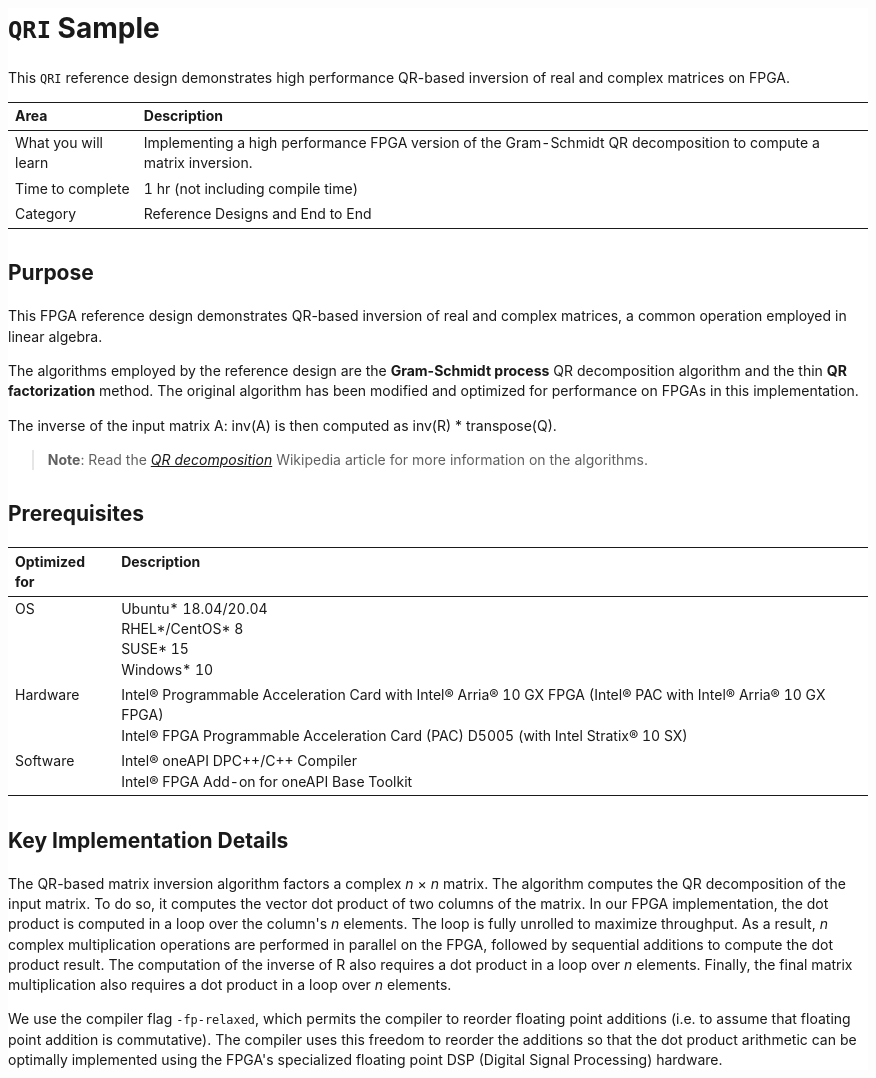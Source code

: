 # `QRI` Sample

This `QRI` reference design demonstrates high performance QR-based inversion of real and complex matrices on FPGA.

| Area                 | Description
|:---                  |:---
| What you will learn  | Implementing a high performance FPGA version of the Gram-Schmidt QR decomposition to compute a matrix inversion.
| Time to complete     | 1 hr (not including compile time)
| Category             | Reference Designs and End to End

## Purpose

This FPGA reference design demonstrates QR-based inversion of real and complex matrices, a common operation employed in linear algebra.

The algorithms employed by the reference design are the **Gram-Schmidt process** QR decomposition algorithm and the thin **QR factorization** method. The original algorithm has been modified and optimized for performance on FPGAs in this implementation.

The inverse of the input matrix A: inv(A) is then computed as inv(R) * transpose(Q).

>**Note**: Read the *[QR decomposition](https://en.wikipedia.org/wiki/QR_decomposition)* Wikipedia article for more information on the algorithms.

## Prerequisites

| Optimized for        | Description
|:---                  |:---
| OS                   | Ubuntu* 18.04/20.04 <br> RHEL*/CentOS* 8 <br> SUSE* 15 <br> Windows* 10
| Hardware             | Intel® Programmable Acceleration Card with Intel® Arria® 10 GX FPGA (Intel® PAC with Intel® Arria® 10 GX FPGA) <br> Intel® FPGA Programmable Acceleration Card (PAC) D5005 (with Intel Stratix® 10 SX)
| Software             | Intel® oneAPI DPC++/C++ Compiler <br> Intel® FPGA Add-on for oneAPI Base Toolkit

## Key Implementation Details

The QR-based matrix inversion algorithm factors a complex *n* × *n* matrix. The algorithm computes the QR decomposition of the input matrix. To do so, it computes the vector dot product of two columns of the matrix. In our FPGA implementation, the dot product is computed in a loop over the column's *n* elements. The loop is fully unrolled to maximize throughput. As a result, *n* complex multiplication operations are performed in parallel on the FPGA, followed by sequential additions to compute the dot product result. The computation of the inverse of R also requires a dot product in a loop over *n* elements. Finally, the final matrix multiplication also requires a dot product in a loop over *n* elements.

We use the compiler flag `-fp-relaxed`, which permits the compiler to reorder floating point additions (i.e. to assume that floating point addition is commutative). The compiler uses this freedom to reorder the additions so that the dot product arithmetic can be optimally implemented using the FPGA's specialized floating point DSP (Digital Signal Processing) hardware.
